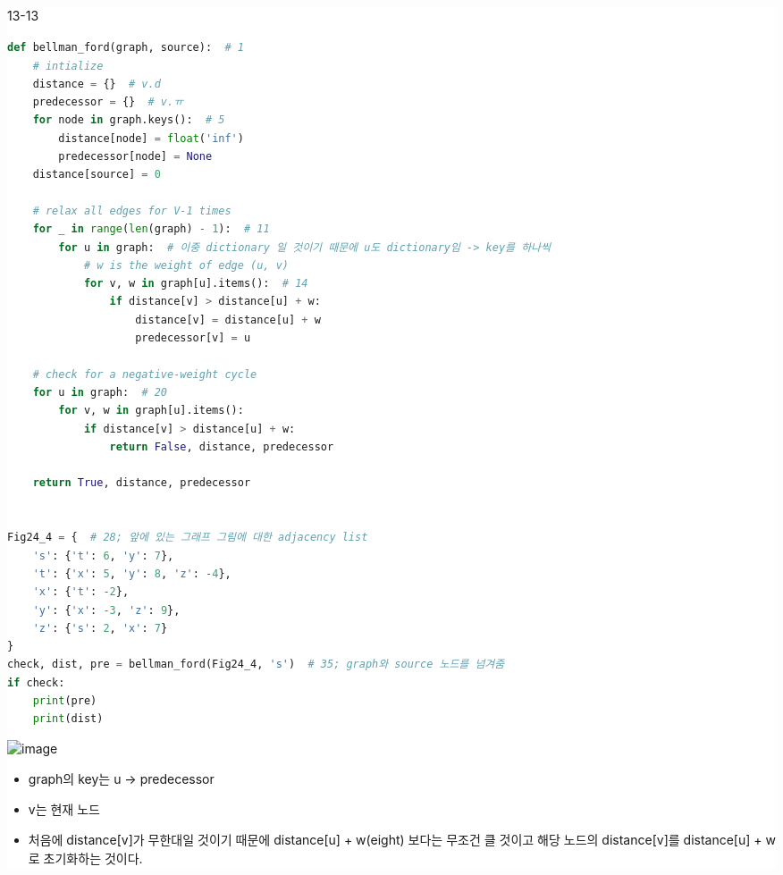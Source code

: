 
13-13

```python
def bellman_ford(graph, source):  # 1
    # intialize
    distance = {}  # v.d
    predecessor = {}  # v.ㅠ
    for node in graph.keys():  # 5
        distance[node] = float('inf')
        predecessor[node] = None
    distance[source] = 0

    # relax all edges for V-1 times
    for _ in range(len(graph) - 1):  # 11
        for u in graph:  # 이중 dictionary 일 것이기 때문에 u도 dictionary임 -> key를 하나씩
            # w is the weight of edge (u, v)
            for v, w in graph[u].items():  # 14
                if distance[v] > distance[u] + w:
                    distance[v] = distance[u] + w
                    predecessor[v] = u

    # check for a negative-weight cycle
    for u in graph:  # 20
        for v, w in graph[u].items():
            if distance[v] > distance[u] + w:
                return False, distance, predecessor

    return True, distance, predecessor


Fig24_4 = {  # 28; 앞에 있는 그래프 그림에 대한 adjacency list
    's': {'t': 6, 'y': 7},
    't': {'x': 5, 'y': 8, 'z': -4},
    'x': {'t': -2},
    'y': {'x': -3, 'z': 9},
    'z': {'s': 2, 'x': 7}
}
check, dist, pre = bellman_ford(Fig24_4, 's')  # 35; graph와 source 노드를 넘겨줌
if check:
    print(pre)
    print(dist)

```

![image](https://user-images.githubusercontent.com/79521972/170179063-21ac162b-faed-41bf-b161-680c58855671.png)

- graph의 key는 u -> predecessor

- v는 현재 노드

- 처음에 distance[v]가 무한대일 것이기 때문에 distance[u] + w(eight) 보다는 무조건 클 것이고 해당 노드의 distance[v]를 distance[u] + w로 초기화하는 것이다.
